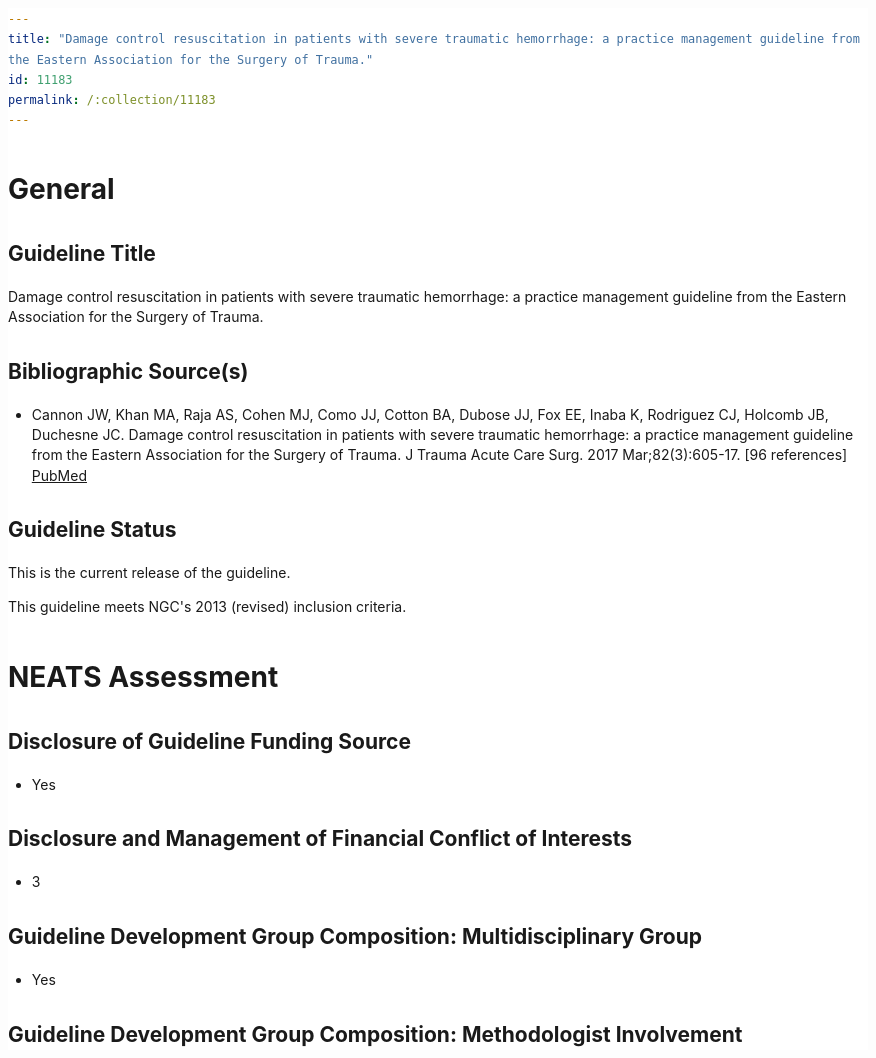 ```yaml
---
title: "Damage control resuscitation in patients with severe traumatic hemorrhage: a practice management guideline from the Eastern Association for the Surgery of Trauma."
id: 11183
permalink: /:collection/11183
---
```


# General

## Guideline Title

Damage control resuscitation in patients with severe traumatic hemorrhage: a practice management guideline from the Eastern Association for the Surgery of Trauma.

## Bibliographic Source(s)

- Cannon JW, Khan MA, Raja AS, Cohen MJ, Como JJ, Cotton BA, Dubose JJ, Fox EE, Inaba K, Rodriguez CJ, Holcomb JB, Duchesne JC. Damage control resuscitation in patients with severe traumatic hemorrhage: a practice management guideline from the Eastern Association for the Surgery of Trauma. J Trauma Acute Care Surg. 2017 Mar;82(3):605-17. [96 references] [ PubMed ](http://www.ncbi.nlm.nih.gov/entrez/query.fcgi?cmd=Retrieve&db=pubmed&dopt=Abstract&list_uids=28225743)

## Guideline Status



This is the current release of the guideline.

This guideline meets NGC's 2013 (revised) inclusion criteria.

# NEATS Assessment

## Disclosure of Guideline Funding Source

- Yes

## Disclosure and Management of Financial Conflict of Interests

- 3

## Guideline Development Group Composition: Multidisciplinary Group

- Yes

## Guideline Development Group Composition: Methodologist Involvement
